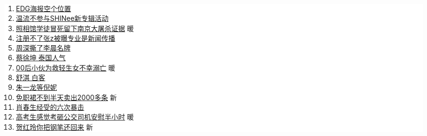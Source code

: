1. [EDG海报空个位置](https://s.weibo.com//weibo?q=EDG%E6%B5%B7%E6%8A%A5%E7%A9%BA%E4%B8%AA%E4%BD%8D%E7%BD%AE&t=31&band_rank=49&Refer=top)
1. [温流不参与SHINee新专辑活动](https://s.weibo.com//weibo?q=%23%E6%B8%A9%E6%B5%81%E4%B8%8D%E5%8F%82%E4%B8%8ESHINee%E6%96%B0%E4%B8%93%E8%BE%91%E6%B4%BB%E5%8A%A8%23&t=31&band_rank=50&Refer=top)
1. [照相馆学徒冒死留下南京大屠杀证据](https://s.weibo.com//weibo?q=%23%E7%85%A7%E7%9B%B8%E9%A6%86%E5%AD%A6%E5%BE%92%E5%86%92%E6%AD%BB%E7%95%99%E4%B8%8B%E5%8D%97%E4%BA%AC%E5%A4%A7%E5%B1%A0%E6%9D%80%E8%AF%81%E6%8D%AE%23&t=31&band_rank=8&Refer=top)
   暖
1. [注册不了张z被曝专业是新闻传播](https://s.weibo.com//weibo?q=%23%E6%B3%A8%E5%86%8C%E4%B8%8D%E4%BA%86%E5%BC%A0z%E8%A2%AB%E6%9B%9D%E4%B8%93%E4%B8%9A%E6%98%AF%E6%96%B0%E9%97%BB%E4%BC%A0%E6%92%AD%23&t=31&band_rank=11&Refer=top)
1. [周深撕了李晨名牌](https://s.weibo.com//weibo?q=%23%E5%91%A8%E6%B7%B1%E6%92%95%E4%BA%86%E6%9D%8E%E6%99%A8%E5%90%8D%E7%89%8C%23&t=31&band_rank=15&Refer=top)
1. [蔡徐坤 泰国人气](https://s.weibo.com//weibo?q=%E8%94%A1%E5%BE%90%E5%9D%A4%20%E6%B3%B0%E5%9B%BD%E4%BA%BA%E6%B0%94&t=31&band_rank=16&Refer=top)
1. [00后小伙为救轻生女不幸溺亡](https://s.weibo.com//weibo?q=%2300%E5%90%8E%E5%B0%8F%E4%BC%99%E4%B8%BA%E6%95%91%E8%BD%BB%E7%94%9F%E5%A5%B3%E4%B8%8D%E5%B9%B8%E6%BA%BA%E4%BA%A1%23&t=31&band_rank=17&Refer=top)
   暖
1. [舒淇 白客](https://s.weibo.com//weibo?q=%E8%88%92%E6%B7%87%20%E7%99%BD%E5%AE%A2&t=31&band_rank=20&Refer=top)
1. [朱一龙等倪妮](https://s.weibo.com//weibo?q=%23%E6%9C%B1%E4%B8%80%E9%BE%99%E7%AD%89%E5%80%AA%E5%A6%AE%23&t=31&band_rank=24&Refer=top)
1. [免职裙不到半天卖出2000多条](https://s.weibo.com//weibo?q=%23%E5%85%8D%E8%81%8C%E8%A3%99%E4%B8%8D%E5%88%B0%E5%8D%8A%E5%A4%A9%E5%8D%96%E5%87%BA2000%E5%A4%9A%E6%9D%A1%23&t=31&band_rank=25&Refer=top)
   新
1. [肖春生经受的六次暴击](https://s.weibo.com//weibo?q=%23%E8%82%96%E6%98%A5%E7%94%9F%E7%BB%8F%E5%8F%97%E7%9A%84%E5%85%AD%E6%AC%A1%E6%9A%B4%E5%87%BB%23&t=31&band_rank=26&Refer=top)
1. [高考生感觉考砸公交司机安慰半小时](https://s.weibo.com//weibo?q=%23%E9%AB%98%E8%80%83%E7%94%9F%E6%84%9F%E8%A7%89%E8%80%83%E7%A0%B8%E5%85%AC%E4%BA%A4%E5%8F%B8%E6%9C%BA%E5%AE%89%E6%85%B0%E5%8D%8A%E5%B0%8F%E6%97%B6%23&t=31&band_rank=27&Refer=top)
   暖
1. [贺红玲你把钢笔还回来](https://s.weibo.com//weibo?q=%23%E8%B4%BA%E7%BA%A2%E7%8E%B2%E4%BD%A0%E6%8A%8A%E9%92%A2%E7%AC%94%E8%BF%98%E5%9B%9E%E6%9D%A5%23&t=31&band_rank=28&Refer=top)
   新
